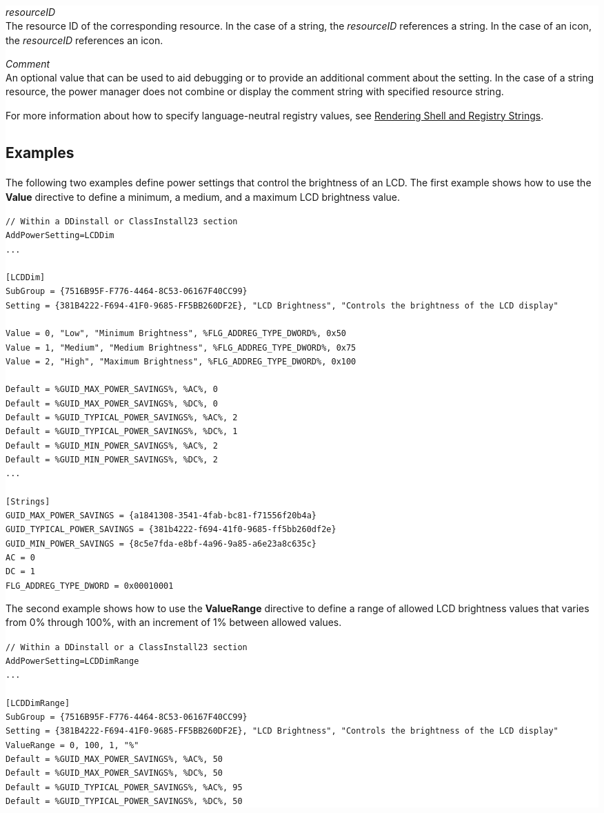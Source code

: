 <a href="" id="resourceid"></a>*resourceID*  
The resource ID of the corresponding resource. In the case of a string, the *resourceID* references a string. In the case of an icon, the *resourceID* references an icon.

<a href="" id="comment"></a>*Comment*  
An optional value that can be used to aid debugging or to provide an additional comment about the setting. In the case of a string resource, the power manager does not combine or display the comment string with specified resource string.

For more information about how to specify language-neutral registry values, see [Rendering Shell and Registry Strings](/previous-versions//ms776232(v=vs.85)).

## Examples

The following two examples define power settings that control the brightness of an LCD. The first example shows how to use the **Value** directive to define a minimum, a medium, and a maximum LCD brightness value.

```inf
// Within a DDinstall or ClassInstall23 section
AddPowerSetting=LCDDim
...

[LCDDim]
SubGroup = {7516B95F-F776-4464-8C53-06167F40CC99}
Setting = {381B4222-F694-41F0-9685-FF5BB260DF2E}, "LCD Brightness", "Controls the brightness of the LCD display"

Value = 0, "Low", "Minimum Brightness", %FLG_ADDREG_TYPE_DWORD%, 0x50
Value = 1, "Medium", "Medium Brightness", %FLG_ADDREG_TYPE_DWORD%, 0x75
Value = 2, "High", "Maximum Brightness", %FLG_ADDREG_TYPE_DWORD%, 0x100

Default = %GUID_MAX_POWER_SAVINGS%, %AC%, 0
Default = %GUID_MAX_POWER_SAVINGS%, %DC%, 0
Default = %GUID_TYPICAL_POWER_SAVINGS%, %AC%, 2
Default = %GUID_TYPICAL_POWER_SAVINGS%, %DC%, 1
Default = %GUID_MIN_POWER_SAVINGS%, %AC%, 2
Default = %GUID_MIN_POWER_SAVINGS%, %DC%, 2
...

[Strings]
GUID_MAX_POWER_SAVINGS = {a1841308-3541-4fab-bc81-f71556f20b4a}
GUID_TYPICAL_POWER_SAVINGS = {381b4222-f694-41f0-9685-ff5bb260df2e}
GUID_MIN_POWER_SAVINGS = {8c5e7fda-e8bf-4a96-9a85-a6e23a8c635c}
AC = 0
DC = 1
FLG_ADDREG_TYPE_DWORD = 0x00010001
```

The second example shows how to use the **ValueRange** directive to define a range of allowed LCD brightness values that varies from 0% through 100%, with an increment of 1% between allowed values.

```inf
// Within a DDinstall or a ClassInstall23 section
AddPowerSetting=LCDDimRange
...

[LCDDimRange]
SubGroup = {7516B95F-F776-4464-8C53-06167F40CC99}
Setting = {381B4222-F694-41F0-9685-FF5BB260DF2E}, "LCD Brightness", "Controls the brightness of the LCD display"
ValueRange = 0, 100, 1, "%"
Default = %GUID_MAX_POWER_SAVINGS%, %AC%, 50
Default = %GUID_MAX_POWER_SAVINGS%, %DC%, 50
Default = %GUID_TYPICAL_POWER_SAVINGS%, %AC%, 95
Default = %GUID_TYPICAL_POWER_SAVINGS%, %DC%, 50
```